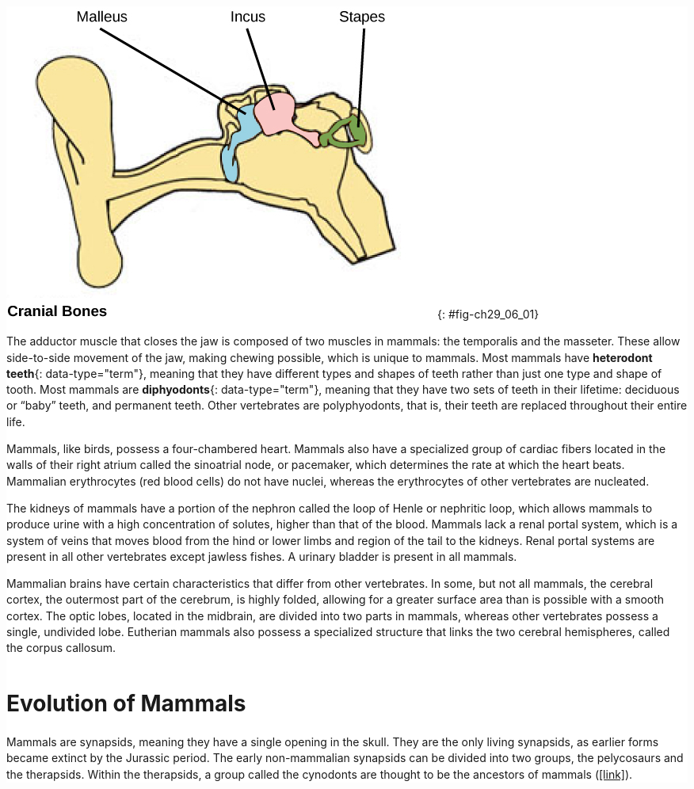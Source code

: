  ![The illustration shows the three bones of the inner ear, the malleus, the incus, and the stapes, which are connected together inside the ear canal.](../resources/Figure_29_06_01.jpg "Bones of the mammalian inner ear are modified from bones of the jaw and skull. (credit: NCI)"){: #fig-ch29_06_01}

The adductor muscle that closes the jaw is composed of two muscles in mammals: the temporalis and the masseter. These allow side-to-side movement of the jaw, making chewing possible, which is unique to mammals. Most mammals have **heterodont teeth**{: data-type="term"}, meaning that they have different types and shapes of teeth rather than just one type and shape of tooth. Most mammals are **diphyodonts**{: data-type="term"}, meaning that they have two sets of teeth in their lifetime: deciduous or “baby” teeth, and permanent teeth. Other vertebrates are polyphyodonts, that is, their teeth are replaced throughout their entire life.

Mammals, like birds, possess a four-chambered heart. Mammals also have a specialized group of cardiac fibers located in the walls of their right atrium called the sinoatrial node, or pacemaker, which determines the rate at which the heart beats. Mammalian erythrocytes (red blood cells) do not have nuclei, whereas the erythrocytes of other vertebrates are nucleated.

The kidneys of mammals have a portion of the nephron called the loop of Henle or nephritic loop, which allows mammals to produce urine with a high concentration of solutes, higher than that of the blood. Mammals lack a renal portal system, which is a system of veins that moves blood from the hind or lower limbs and region of the tail to the kidneys. Renal portal systems are present in all other vertebrates except jawless fishes. A urinary bladder is present in all mammals.

Mammalian brains have certain characteristics that differ from other vertebrates. In some, but not all mammals, the cerebral cortex, the outermost part of the cerebrum, is highly folded, allowing for a greater surface area than is possible with a smooth cortex. The optic lobes, located in the midbrain, are divided into two parts in mammals, whereas other vertebrates possess a single, undivided lobe. Eutherian mammals also possess a specialized structure that links the two cerebral hemispheres, called the corpus callosum.

# Evolution of Mammals

Mammals are synapsids, meaning they have a single opening in the skull. They are the only living synapsids, as earlier forms became extinct by the Jurassic period. The early non-mammalian synapsids can be divided into two groups, the pelycosaurs and the therapsids. Within the therapsids, a group called the cynodonts are thought to be the ancestors of mammals ([\[link\]](#fig-ch29_06_02)).
